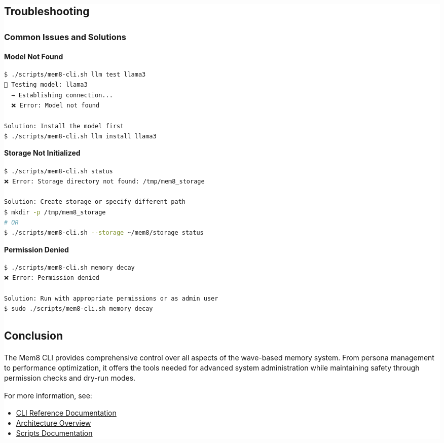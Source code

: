 
## Troubleshooting

### Common Issues and Solutions

**Model Not Found**
```bash
$ ./scripts/mem8-cli.sh llm test llama3
🧪 Testing model: llama3
  → Establishing connection...
  ❌ Error: Model not found

Solution: Install the model first
$ ./scripts/mem8-cli.sh llm install llama3
```

**Storage Not Initialized**
```bash
$ ./scripts/mem8-cli.sh status
❌ Error: Storage directory not found: /tmp/mem8_storage

Solution: Create storage or specify different path
$ mkdir -p /tmp/mem8_storage
# OR
$ ./scripts/mem8-cli.sh --storage ~/mem8/storage status
```

**Permission Denied**
```bash
$ ./scripts/mem8-cli.sh memory decay
❌ Error: Permission denied

Solution: Run with appropriate permissions or as admin user
$ sudo ./scripts/mem8-cli.sh memory decay
```

## Conclusion

The Mem8 CLI provides comprehensive control over all aspects of the wave-based memory system. From persona management to performance optimization, it offers the tools needed for advanced system administration while maintaining safety through permission checks and dry-run modes.

For more information, see:
- [CLI Reference Documentation](./CLI.md)
- [Architecture Overview](../ARCHITECTURE.md)
- [Scripts Documentation](../SCRIPTS.md)